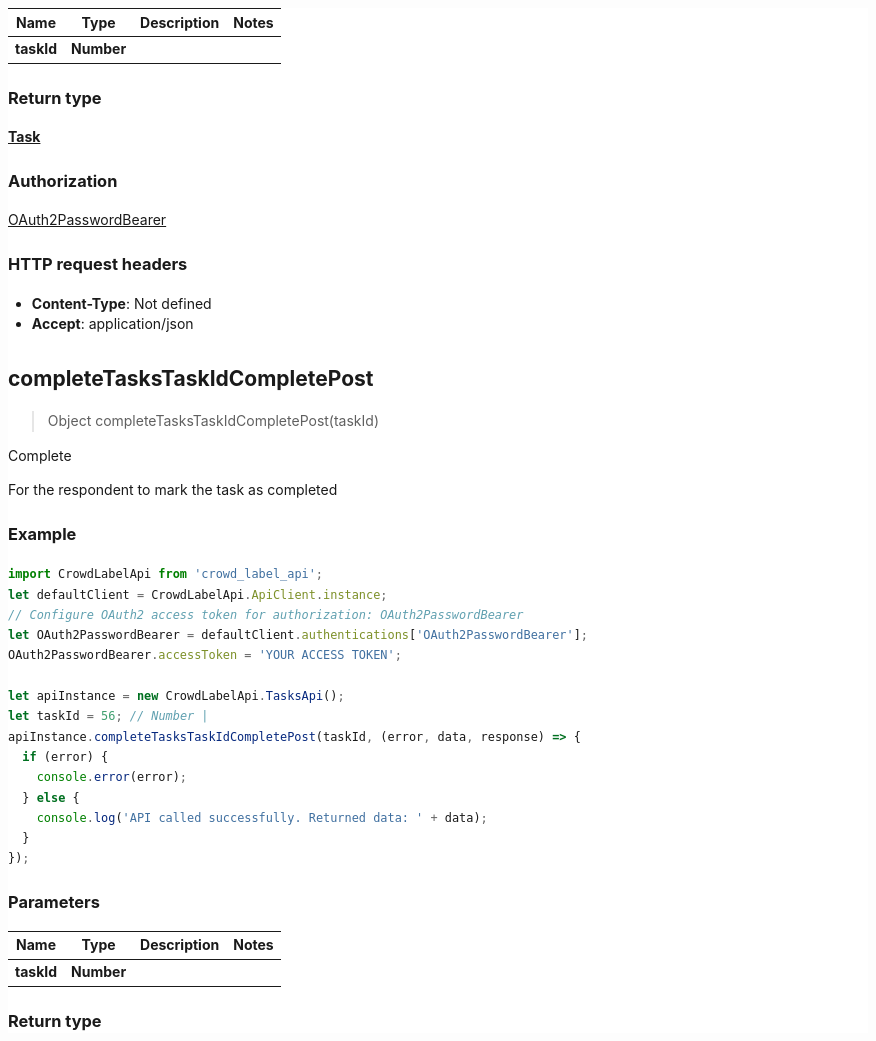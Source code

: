 
Name | Type | Description  | Notes
------------- | ------------- | ------------- | -------------
 **taskId** | **Number**|  | 

### Return type

[**Task**](Task.md)

### Authorization

[OAuth2PasswordBearer](../README.md#OAuth2PasswordBearer)

### HTTP request headers

- **Content-Type**: Not defined
- **Accept**: application/json


## completeTasksTaskIdCompletePost

> Object completeTasksTaskIdCompletePost(taskId)

Complete

For the respondent to mark the task as completed

### Example

```javascript
import CrowdLabelApi from 'crowd_label_api';
let defaultClient = CrowdLabelApi.ApiClient.instance;
// Configure OAuth2 access token for authorization: OAuth2PasswordBearer
let OAuth2PasswordBearer = defaultClient.authentications['OAuth2PasswordBearer'];
OAuth2PasswordBearer.accessToken = 'YOUR ACCESS TOKEN';

let apiInstance = new CrowdLabelApi.TasksApi();
let taskId = 56; // Number | 
apiInstance.completeTasksTaskIdCompletePost(taskId, (error, data, response) => {
  if (error) {
    console.error(error);
  } else {
    console.log('API called successfully. Returned data: ' + data);
  }
});
```

### Parameters


Name | Type | Description  | Notes
------------- | ------------- | ------------- | -------------
 **taskId** | **Number**|  | 

### Return type
